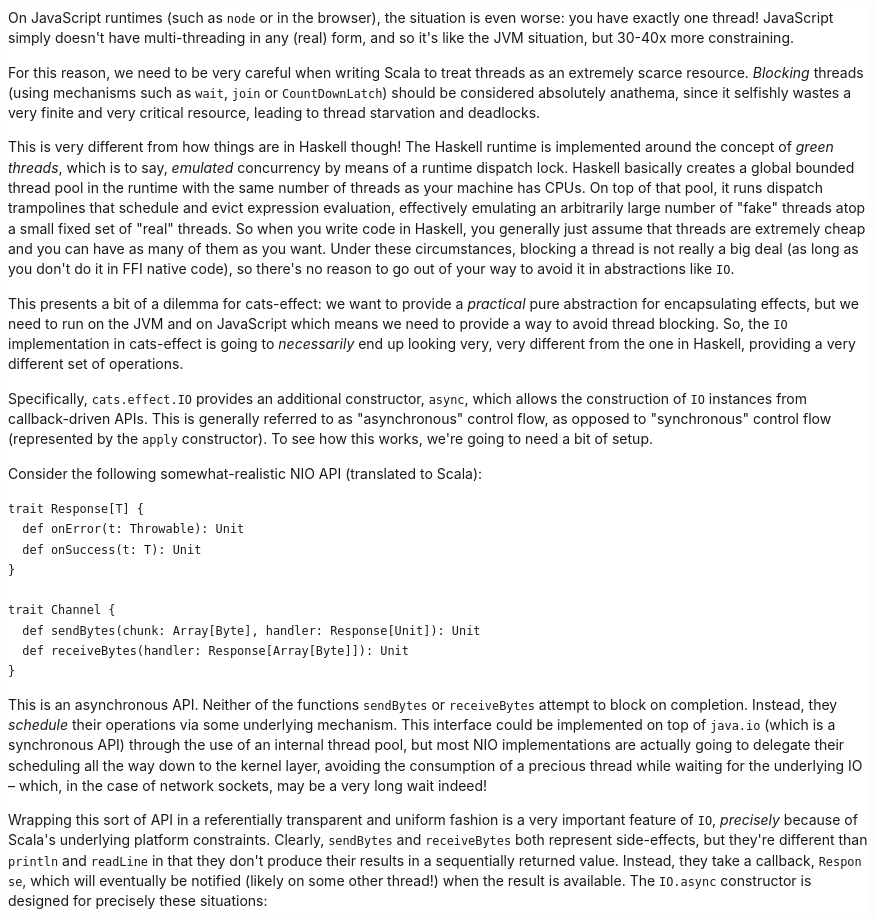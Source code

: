On JavaScript runtimes (such as `node` or in the browser), the situation is even worse: you have exactly one thread!  JavaScript simply doesn't have multi-threading in any (real) form, and so it's like the JVM situation, but 30-40x more constraining.

For this reason, we need to be very careful when writing Scala to treat threads as an extremely scarce resource.  *Blocking* threads (using mechanisms such as `wait`, `join` or `CountDownLatch`) should be considered absolutely anathema, since it selfishly wastes a very finite and very critical resource, leading to thread starvation and deadlocks.

This is very different from how things are in Haskell though!  The Haskell runtime is implemented around the concept of *green threads*, which is to say, *emulated* concurrency by means of a runtime dispatch lock.  Haskell basically creates a global bounded thread pool in the runtime with the same number of threads as your machine has CPUs.  On top of that pool, it runs dispatch trampolines that schedule and evict expression evaluation, effectively emulating an arbitrarily large number of "fake" threads atop a small fixed set of "real" threads.  So when you write code in Haskell, you generally just assume that threads are extremely cheap and you can have as many of them as you want.  Under these circumstances, blocking a thread is not really a big deal (as long as you don't do it in FFI native code), so there's no reason to go out of your way to avoid it in abstractions like `IO`.

This presents a bit of a dilemma for cats-effect: we want to provide a *practical* pure abstraction for encapsulating effects, but we need to run on the JVM and on JavaScript which means we need to provide a way to avoid thread blocking.  So, the `IO` implementation in cats-effect is going to *necessarily* end up looking very, very different from the one in Haskell, providing a very different set of operations.

Specifically, `cats.effect.IO` provides an additional constructor, `async`, which allows the construction of `IO` instances from callback-driven APIs.  This is generally referred to as "asynchronous" control flow, as opposed to "synchronous" control flow (represented by the `apply` constructor).  To see how this works, we're going to need a bit of setup.

Consider the following somewhat-realistic NIO API (translated to Scala):

```tut:book
trait Response[T] {
  def onError(t: Throwable): Unit
  def onSuccess(t: T): Unit
}

trait Channel {
  def sendBytes(chunk: Array[Byte], handler: Response[Unit]): Unit
  def receiveBytes(handler: Response[Array[Byte]]): Unit
}
```

This is an asynchronous API.  Neither of the functions `sendBytes` or `receiveBytes` attempt to block on completion.  Instead, they *schedule* their operations via some underlying mechanism.  This interface could be implemented on top of `java.io` (which is a synchronous API) through the use of an internal thread pool, but most NIO implementations are actually going to delegate their scheduling all the way down to the kernel layer, avoiding the consumption of a precious thread while waiting for the underlying IO – which, in the case of network sockets, may be a very long wait indeed!

Wrapping this sort of API in a referentially transparent and uniform fashion is a very important feature of `IO`, *precisely* because of Scala's underlying platform constraints.  Clearly, `sendBytes` and `receiveBytes` both represent side-effects, but they're different than `println` and `readLine` in that they don't produce their results in a sequentially returned value.  Instead, they take a callback, `Response`, which will eventually be notified (likely on some other thread!) when the result is available.  The `IO.async` constructor is designed for precisely these situations:
